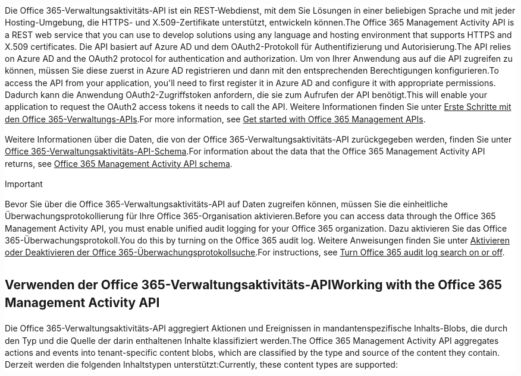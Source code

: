 <span data-ttu-id="8da4f-109">Die Office 365-Verwaltungsaktivitäts-API ist ein REST-Webdienst, mit dem Sie Lösungen in einer beliebigen Sprache und mit jeder Hosting-Umgebung, die HTTPS- und X.509-Zertifikate unterstützt, entwickeln können.</span><span class="sxs-lookup"><span data-stu-id="8da4f-109">The Office 365 Management Activity API is a REST web service that you can use to develop solutions using any language and hosting environment that supports HTTPS and X.509 certificates.</span></span> <span data-ttu-id="8da4f-110">Die API basiert auf Azure AD und dem OAuth2-Protokoll für Authentifizierung und Autorisierung.</span><span class="sxs-lookup"><span data-stu-id="8da4f-110">The API relies on Azure AD and the OAuth2 protocol for authentication and authorization.</span></span> <span data-ttu-id="8da4f-111">Um von Ihrer Anwendung aus auf die API zugreifen zu können, müssen Sie diese zuerst in Azure AD registrieren und dann mit den entsprechenden Berechtigungen konfigurieren.</span><span class="sxs-lookup"><span data-stu-id="8da4f-111">To access the API from your application, you'll need to first register it in Azure AD and configure it with appropriate permissions.</span></span> <span data-ttu-id="8da4f-112">Dadurch kann die Anwendung OAuth2-Zugriffstoken anfordern, die sie zum Aufrufen der API benötigt.</span><span class="sxs-lookup"><span data-stu-id="8da4f-112">This will enable your application to request the OAuth2 access tokens it needs to call the API.</span></span> <span data-ttu-id="8da4f-113">Weitere Informationen finden Sie unter [Erste Schritte mit den Office 365-Verwaltungs-APIs](get-started-with-office-365-management-apis.md).</span><span class="sxs-lookup"><span data-stu-id="8da4f-113">For more information, see [Get started with Office 365 Management APIs](get-started-with-office-365-management-apis.md).</span></span>

<span data-ttu-id="8da4f-114">Weitere Informationen über die Daten, die von der Office 365-Verwaltungsaktivitäts-API zurückgegeben werden, finden Sie unter [Office 365-Verwaltungsaktivitäts-API-Schema](office-365-management-activity-api-schema.md).</span><span class="sxs-lookup"><span data-stu-id="8da4f-114">For information about the data that the Office 365 Management Activity API returns, see [Office 365 Management Activity API schema](office-365-management-activity-api-schema.md).</span></span>

> [!IMPORTANT]
> <span data-ttu-id="8da4f-115">Bevor Sie über die Office 365-Verwaltungsaktivitäts-API auf Daten zugreifen können, müssen Sie die einheitliche Überwachungsprotokollierung für Ihre Office 365-Organisation aktivieren.</span><span class="sxs-lookup"><span data-stu-id="8da4f-115">Before you can access data through the Office 365 Management Activity API, you must enable unified audit logging for your Office 365 organization.</span></span> <span data-ttu-id="8da4f-116">Dazu aktivieren Sie das Office 365-Überwachungsprotokoll.</span><span class="sxs-lookup"><span data-stu-id="8da4f-116">You do this by turning on the Office 365 audit log.</span></span> <span data-ttu-id="8da4f-117">Weitere Anweisungen finden Sie unter [Aktivieren oder Deaktivieren der Office 365-Überwachungsprotokollsuche](https://docs.microsoft.com/office365/securitycompliance/turn-audit-log-search-on-or-off).</span><span class="sxs-lookup"><span data-stu-id="8da4f-117">For instructions, see [Turn Office 365 audit log search on or off](https://docs.microsoft.com/office365/securitycompliance/turn-audit-log-search-on-or-off).</span></span>


## <a name="working-with-the-office-365-management-activity-api"></a><span data-ttu-id="8da4f-118">Verwenden der Office 365-Verwaltungsaktivitäts-API</span><span class="sxs-lookup"><span data-stu-id="8da4f-118">Working with the Office 365 Management Activity API</span></span>

<span data-ttu-id="8da4f-119">Die Office 365-Verwaltungsaktivitäts-API aggregiert Aktionen und Ereignissen in mandantenspezifische Inhalts-Blobs, die durch den Typ und die Quelle der darin enthaltenen Inhalte klassifiziert werden.</span><span class="sxs-lookup"><span data-stu-id="8da4f-119">The Office 365 Management Activity API aggregates actions and events into tenant-specific content blobs, which are classified by the type and source of the content they contain.</span></span> <span data-ttu-id="8da4f-120">Derzeit werden die folgenden Inhaltstypen unterstützt:</span><span class="sxs-lookup"><span data-stu-id="8da4f-120">Currently, these content types are supported:</span></span>
